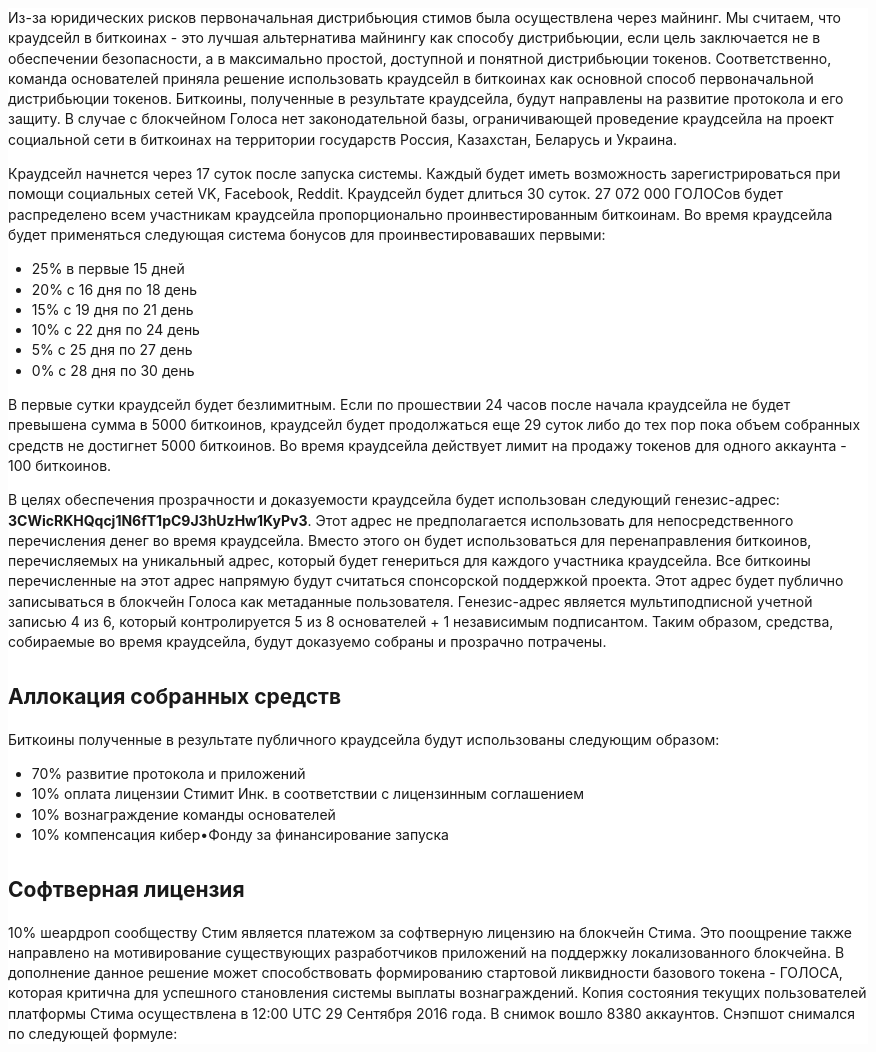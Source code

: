 Из-за юридических рисков первоначальная дистрибьюция стимов была осуществлена через майнинг. Мы считаем, что краудсейл в биткоинах - это лучшая альтернатива майнингу как способу дистрибьюции, если цель заключается не в обеспечении безопасности, а в максимально простой, доступной и понятной дистрибьюции токенов. Соответственно, команда основателей приняла решение использовать краудсейл в биткоинах как основной способ первоначальной дистрибьюции токенов. Биткоины, полученные в результате краудсейла, будут направлены на развитие протокола и его защиту. В случае с блокчейном Голоса нет законодательной базы, ограничивающей проведение краудсейла на проект социальной сети в биткоинах на территории государств Россия, Казахстан, Беларусь и Украина.

Краудсейл начнется через 17 суток после запуска системы. Каждый будет иметь возможность зарегистрироваться при помощи социальных сетей VK, Facebook, Reddit. Краудсейл будет длиться 30 суток. 27 072 000 ГОЛОСов будет распределено всем участникам краудсейла пропорционально проинвестированным биткоинам. Во время краудсейла будет применяться следующая система бонусов для проинвестироваваших первыми:

* 25% в первые 15 дней
* 20% с 16 дня по 18 день
* 15% с 19 дня по 21 день
* 10% с 22 дня по 24 день
* 5% с 25 дня по 27 день
* 0% с 28 дня по 30 день

В первые сутки краудсейл будет безлимитным. Если по прошествии 24 часов после начала краудсейла не будет превышена сумма в 5000 биткоинов, краудсейл будет продолжаться еще 29 суток либо до тех пор пока объем собранных средств не достигнет 5000 биткоинов. Во время краудсейла действует лимит на продажу токенов для одного аккаунта - 100 биткоинов.

В целях обеспечения прозрачности и доказуемости краудсейла будет использован следующий генезис-адрес: **3CWicRKHQqcj1N6fT1pC9J3hUzHw1KyPv3**. Этот адрес не предполагается использовать для непосредственного перечисления денег во время краудсейла. Вместо этого он будет использоваться для перенаправления биткоинов, перечисляемых на уникальный адрес, который будет генериться для каждого участника краудсейла. Все биткоины перечисленные на этот адрес напрямую будут считаться спонсорской поддержкой проекта. Этот адрес будет публично записываться в блокчейн Голоса как метаданные пользователя. Генезис-адрес является мультиподписной учетной записью 4 из 6, который контролируется 5 из 8 основателей + 1 независимым подписантом. Таким образом, средства, собираемые во время краудсейла, будут доказуемо собраны и прозрачно потрачены.

## Аллокация собранных средств

Биткоины полученные в результате публичного краудсейла будут использованы следующим образом:

* 70% развитие протокола и приложений
* 10% оплата лицензии Стимит Инк. в соответствии с лицензинным соглашением
* 10% вознаграждение команды основателей
* 10% компенсация кибер•Фонду за финансирование запуска

## Cофтверная лицензия

10% шеардроп сообществу Стим является платежом за софтверную лицензию на блокчейн Стима. Это поощрение также направлено на мотивирование существующих разработчиков приложений на поддержку локализованного блокчейна. В дополнение данное решение может способствовать формированию стартовой ликвидности базового токена - ГОЛОСА, которая критична для успешного становления системы выплаты вознаграждений. Копия состояния текущих пользователей платформы Стима осуществлена в 12:00 UTC 29 Сентября 2016 года. В снимок вошло 8380 аккаунтов. Снэпшот снимался по следующей формуле:
